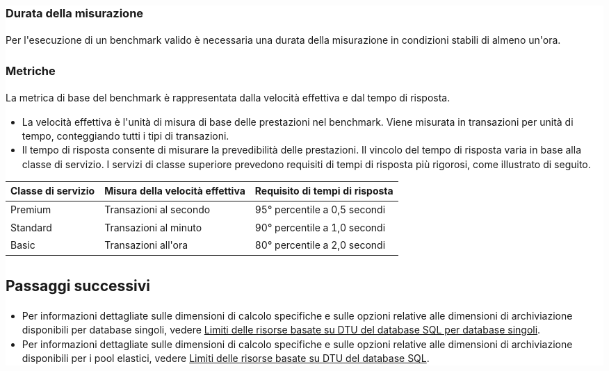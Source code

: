 ### <a name="measurement-duration"></a>Durata della misurazione

Per l'esecuzione di un benchmark valido è necessaria una durata della misurazione in condizioni stabili di almeno un'ora.

### <a name="metrics"></a>Metriche

La metrica di base del benchmark è rappresentata dalla velocità effettiva e dal tempo di risposta.

- La velocità effettiva è l'unità di misura di base delle prestazioni nel benchmark. Viene misurata in transazioni per unità di tempo, conteggiando tutti i tipi di transazioni.
- Il tempo di risposta consente di misurare la prevedibilità delle prestazioni. Il vincolo del tempo di risposta varia in base alla classe di servizio. I servizi di classe superiore prevedono requisiti di tempi di risposta più rigorosi, come illustrato di seguito.

| Classe di servizio | Misura della velocità effettiva | Requisito di tempi di risposta |
| --- | --- | --- |
| Premium |Transazioni al secondo |95° percentile a 0,5 secondi |
| Standard |Transazioni al minuto |90° percentile a 1,0 secondi |
| Basic |Transazioni all'ora |80° percentile a 2,0 secondi |

## <a name="next-steps"></a>Passaggi successivi

- Per informazioni dettagliate sulle dimensioni di calcolo specifiche e sulle opzioni relative alle dimensioni di archiviazione disponibili per database singoli, vedere [Limiti delle risorse basate su DTU del database SQL per database singoli](resource-limits-dtu-single-databases.md#single-database-storage-sizes-and-compute-sizes).
- Per informazioni dettagliate sulle dimensioni di calcolo specifiche e sulle opzioni relative alle dimensioni di archiviazione disponibili per i pool elastici, vedere [Limiti delle risorse basate su DTU del database SQL](resource-limits-dtu-elastic-pools.md#elastic-pool-storage-sizes-and-compute-sizes).
